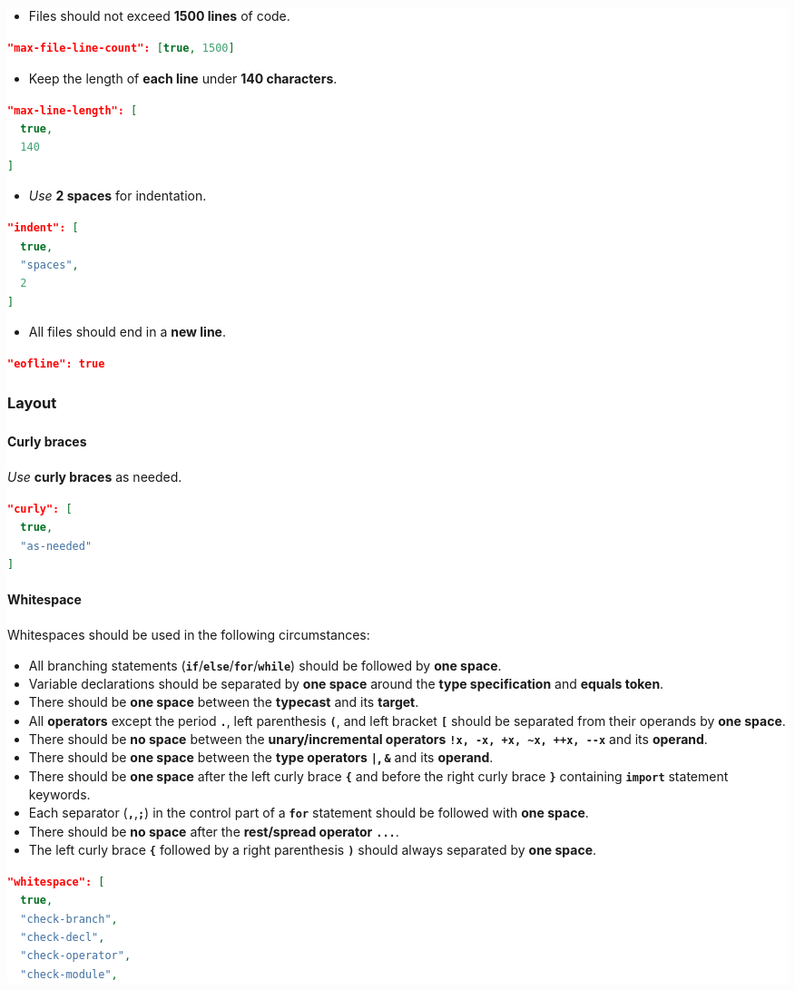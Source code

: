 - Files should not exceed **1500 lines** of code.
```json
"max-file-line-count": [true, 1500]
```

- Keep the length of **each line** under **140 characters**.
```json
"max-line-length": [
  true,
  140
]
```

- *Use* **2 spaces** for indentation.
```json
"indent": [
  true,
  "spaces",
  2
]
```

- All files should end in a **new line**.
```json
"eofline": true
```

### <a name="layout"></a> Layout
#### <a name="curly-braces"></a> Curly braces
*Use* **curly braces** as needed.
```json
"curly": [
  true,
  "as-needed"
]
```

#### <a name="whitespace"></a> Whitespace
Whitespaces should be used in the following circumstances:
- All branching statements (**`if`**/**`else`**/**`for`**/**`while`**) should be followed by **one space**.
- Variable declarations should be separated by **one space** around the **type specification** and **equals token**.
- There should be **one space** between the **typecast** and its **target**.
- All **operators** except the period **`.`**, left parenthesis **`(`**, and left bracket **`[`** should be separated from
their operands by **one space**.
- There should be **no space** between the **unary/incremental operators** **`!x, -x, +x, ~x, ++x, --x`** and its
**operand**.
- There should be **one space** between the **type operators** **`|`, `&`** and its **operand**. 
- There should be **one space** after the left curly brace **`{`** and before the right curly brace **`}`** containing **`import`**
statement keywords. 
- Each separator (**`,`**,**`;`**) in the control part of a **`for`** statement should be followed with **one space**.
- There should be **no space** after the **rest/spread operator** **`...`**.
- The left curly brace **`{`** followed by a right parenthesis **`)`** should always separated by **one space**.
```json
"whitespace": [
  true,
  "check-branch",
  "check-decl",
  "check-operator",
  "check-module",
```

[TSLint]: https://github.com/palantir/tslint
[codelyzer]: https://github.com/mgechev/codelyzer
[Angular]: https://angular.io
[TypeScript]: https://github.com/Microsoft/TypeScript
[JSDoc]: http://usejsdoc.org
[JetBrains]: https://www.jetbrains.com/community/opensource
[WebStorm]:   https://www.jetbrains.com/webstorm
[Burak Tasci]: https://github.com/fulls1z3